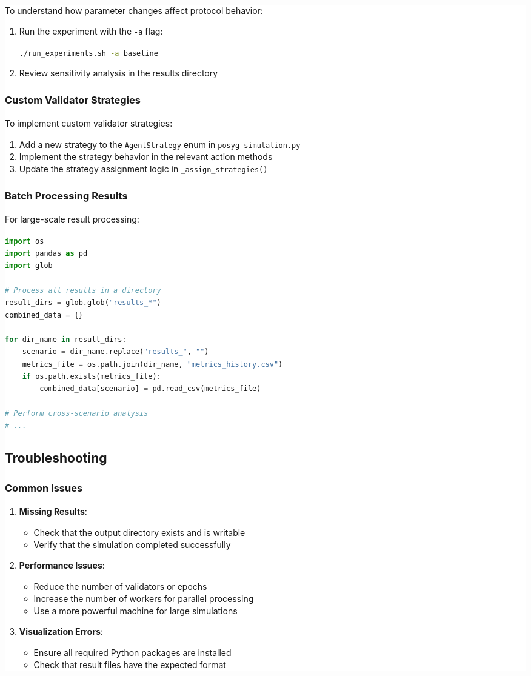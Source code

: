 To understand how parameter changes affect protocol behavior:

1. Run the experiment with the `-a` flag:
   ```bash
   ./run_experiments.sh -a baseline
   ```

2. Review sensitivity analysis in the results directory

### Custom Validator Strategies

To implement custom validator strategies:

1. Add a new strategy to the `AgentStrategy` enum in `posyg-simulation.py`
2. Implement the strategy behavior in the relevant action methods
3. Update the strategy assignment logic in `_assign_strategies()`

### Batch Processing Results

For large-scale result processing:

```python
import os
import pandas as pd
import glob

# Process all results in a directory
result_dirs = glob.glob("results_*")
combined_data = {}

for dir_name in result_dirs:
    scenario = dir_name.replace("results_", "")
    metrics_file = os.path.join(dir_name, "metrics_history.csv")
    if os.path.exists(metrics_file):
        combined_data[scenario] = pd.read_csv(metrics_file)

# Perform cross-scenario analysis
# ...
```

## Troubleshooting

### Common Issues

1. **Missing Results**:
   - Check that the output directory exists and is writable
   - Verify that the simulation completed successfully

2. **Performance Issues**:
   - Reduce the number of validators or epochs
   - Increase the number of workers for parallel processing
   - Use a more powerful machine for large simulations

3. **Visualization Errors**:
   - Ensure all required Python packages are installed
   - Check that result files have the expected format
